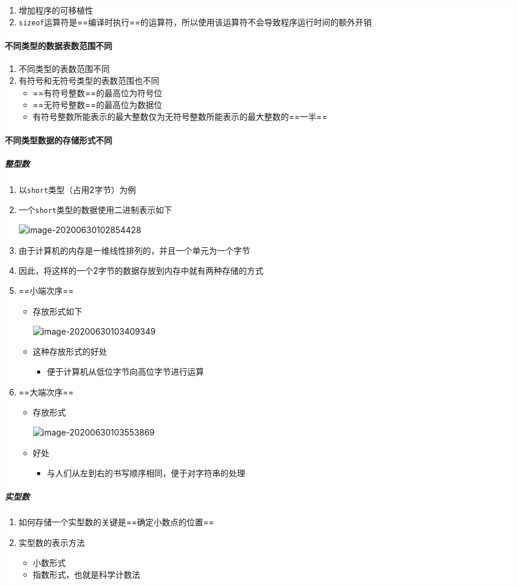 1. 增加程序的可移植性
2. `sizeof`运算符是==编译时执行==的运算符，所以使用该运算符不会导致程序运行时间的额外开销



#### 不同类型的数据表数范围不同

1. 不同类型的表数范围不同
2. 有符号和无符号类型的表数范围也不同
   - ==有符号整数==的最高位为符号位
   - ==无符号整数==的最高位为数据位
   - 有符号整数所能表示的最大整数仅为无符号整数所能表示的最大整数的==一半==



#### 不同类型数据的存储形式不同



##### 整型数

1. 以`short`类型（占用2字节）为例

2. 一个`short`类型的数据使用二进制表示如下

   ![image-20200630102854428](https://cdn.jsdelivr.net/gh/Square-John/Image/img/image-20200630102854428.png)
   

   
3. 由于计算机的内存是一维线性排列的，并且一个单元为一个字节

4. 因此，将这样的一个2字节的数据存放到内存中就有两种存储的方式

5. ==小端次序==

   - 存放形式如下

     ![image-20200630103409349](https://cdn.jsdelivr.net/gh/Square-John/Image/img/image-20200630103409349.png)

     

   - 这种存放形式的好处

     - 便于计算机从低位字节向高位字节进行运算

6. ==大端次序==

   - 存放形式

     ![image-20200630103553869](https://cdn.jsdelivr.net/gh/Square-John/Image/img/image-20200630103553869.png)

   - 好处

     - 与人们从左到右的书写顺序相同，便于对字符串的处理



##### 实型数

1. 如何存储一个实型数的关键是==确定小数点的位置==

2. 实型数的表示方法

   - 小数形式
   - 指数形式，也就是科学计数法
